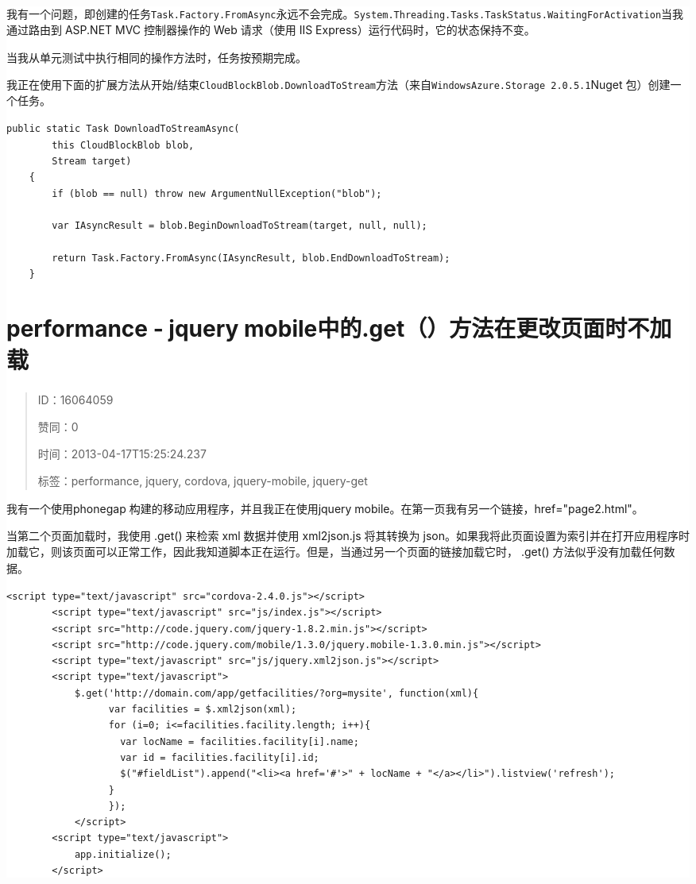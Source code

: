 我有一个问题，即创建的任务`Task.Factory.FromAsync`永远不会完成。`System.Threading.Tasks.TaskStatus.WaitingForActivation`当我通过路由到 ASP.NET MVC 控制器操作的 Web 请求（使用 IIS Express）运行代码时，它的状态保持不变。

当我从单元测试中执行相同的操作方法时，任务按预期完成。

我正在使用下面的扩展方法从开始/结束`CloudBlockBlob.DownloadToStream`方法（来自`WindowsAzure.Storage 2.0.5.1`Nuget 包）创建一个任务。

```
public static Task DownloadToStreamAsync(
        this CloudBlockBlob blob,
        Stream target)
    {
        if (blob == null) throw new ArgumentNullException("blob");

        var IAsyncResult = blob.BeginDownloadToStream(target, null, null);

        return Task.Factory.FromAsync(IAsyncResult, blob.EndDownloadToStream);
    } 
```

# performance - jquery mobile中的.get（）方法在更改页面时不加载

> ID：16064059
> 
> 赞同：0
> 
> 时间：2013-04-17T15:25:24.237
> 
> 标签：performance, jquery, cordova, jquery-mobile, jquery-get

我有一个使用phonegap 构建的移动应用程序，并且我正在使用jquery mobile。在第一页我有另一个链接，href="page2.html"。

当第二个页面加载时，我使用 .get() 来检索 xml 数据并使用 xml2json.js 将其转换为 json。如果我将此页面设置为索引并在打开应用程序时加载它，则该页面可以正常工作，因此我知道脚本正在运行。但是，当通过另一个页面的链接加载它时， .get() 方法似乎没有加载任何数据。

```
<script type="text/javascript" src="cordova-2.4.0.js"></script>
        <script type="text/javascript" src="js/index.js"></script>
        <script src="http://code.jquery.com/jquery-1.8.2.min.js"></script>
        <script src="http://code.jquery.com/mobile/1.3.0/jquery.mobile-1.3.0.min.js"></script>
        <script type="text/javascript" src="js/jquery.xml2json.js"></script>
        <script type="text/javascript">
            $.get('http://domain.com/app/getfacilities/?org=mysite', function(xml){
                  var facilities = $.xml2json(xml);
                  for (i=0; i<=facilities.facility.length; i++){
                    var locName = facilities.facility[i].name;
                    var id = facilities.facility[i].id;
                    $("#fieldList").append("<li><a href='#'>" + locName + "</a></li>").listview('refresh');
                  }
                  });
            </script>
        <script type="text/javascript">
            app.initialize();
        </script> 
```
